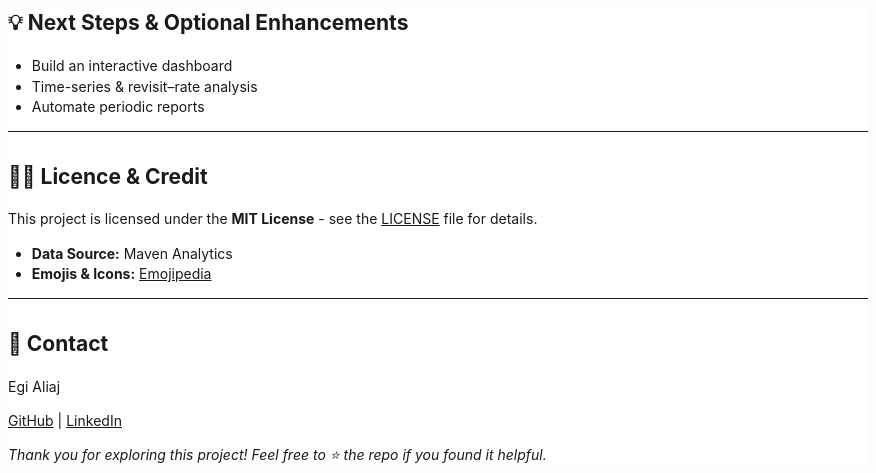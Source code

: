 
## 💡 Next Steps & Optional Enhancements
 
- Build an interactive dashboard
- Time-series & revisit–rate analysis
- Automate periodic reports

---

## 👩‍💻 Licence & Credit

This project is licensed under the **MIT License** - see the [LICENSE](https://github.com/la-retrouvaille/Data-Analysis-Projects/blob/main/LICENSE) file for details.

- **Data Source:** Maven Analytics
- **Emojis & Icons:** [Emojipedia](https://emojipedia.org/)

---

## 📧 Contact

Egi Aliaj

[GitHub](https://github.com/la-retrouvaille) | [LinkedIn](https://www.linkedin.com/in/egialiaj/)

*Thank you for exploring this project! Feel free to ⭐ the repo if you found it helpful.*  

